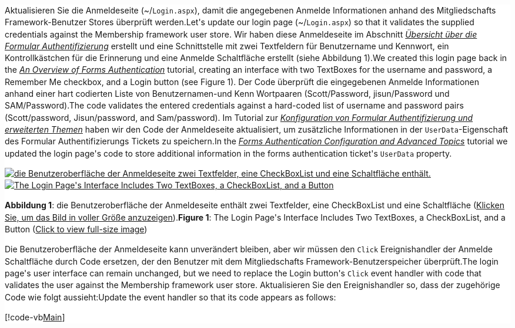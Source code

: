 <span data-ttu-id="0890e-131">Aktualisieren Sie die Anmeldeseite (~/`Login.aspx`), damit die angegebenen Anmelde Informationen anhand des Mitgliedschafts Framework-Benutzer Stores überprüft werden.</span><span class="sxs-lookup"><span data-stu-id="0890e-131">Let's update our login page (~/`Login.aspx`) so that it validates the supplied credentials against the Membership framework user store.</span></span> <span data-ttu-id="0890e-132">Wir haben diese Anmeldeseite im <a id="Tutorial02"> </a>Abschnitt [*Übersicht über die Formular Authentifizierung*](../introduction/an-overview-of-forms-authentication-vb.md) erstellt und eine Schnittstelle mit zwei Textfeldern für Benutzername und Kennwort, ein Kontrollkästchen für die Erinnerung und eine Anmelde Schaltfläche erstellt (siehe Abbildung 1).</span><span class="sxs-lookup"><span data-stu-id="0890e-132">We created this login page back in the <a id="Tutorial02"></a>[*An Overview of Forms Authentication*](../introduction/an-overview-of-forms-authentication-vb.md) tutorial, creating an interface with two TextBoxes for the username and password, a Remember Me checkbox, and a Login button (see Figure 1).</span></span> <span data-ttu-id="0890e-133">Der Code überprüft die eingegebenen Anmelde Informationen anhand einer hart codierten Liste von Benutzernamen-und Kenn Wortpaaren (Scott/Password, jisun/Password und SAM/Password).</span><span class="sxs-lookup"><span data-stu-id="0890e-133">The code validates the entered credentials against a hard-coded list of username and password pairs (Scott/password, Jisun/password, and Sam/password).</span></span> <span data-ttu-id="0890e-134"><a id="Tutorial03"> </a>Im Tutorial zur [*Konfiguration von Formular Authentifizierung und erweiterten Themen*](../introduction/forms-authentication-configuration-and-advanced-topics-vb.md) haben wir den Code der Anmeldeseite aktualisiert, um zusätzliche Informationen in der `UserData`-Eigenschaft des Formular Authentifizierungs Tickets zu speichern.</span><span class="sxs-lookup"><span data-stu-id="0890e-134">In the <a id="Tutorial03"></a>[*Forms Authentication Configuration and Advanced Topics*](../introduction/forms-authentication-configuration-and-advanced-topics-vb.md) tutorial we updated the login page's code to store additional information in the forms authentication ticket's `UserData` property.</span></span>

<span data-ttu-id="0890e-135">[![die Benutzeroberfläche der Anmeldeseite zwei Textfelder, eine CheckBoxList und eine Schaltfläche enthält.](validating-user-credentials-against-the-membership-user-store-vb/_static/image2.png)](validating-user-credentials-against-the-membership-user-store-vb/_static/image1.png)</span><span class="sxs-lookup"><span data-stu-id="0890e-135">[![The Login Page's Interface Includes Two TextBoxes, a CheckBoxList, and a Button](validating-user-credentials-against-the-membership-user-store-vb/_static/image2.png)](validating-user-credentials-against-the-membership-user-store-vb/_static/image1.png)</span></span>

<span data-ttu-id="0890e-136">**Abbildung 1**: die Benutzeroberfläche der Anmeldeseite enthält zwei Textfelder, eine CheckBoxList und eine Schaltfläche ([Klicken Sie, um das Bild in voller Größe anzuzeigen](validating-user-credentials-against-the-membership-user-store-vb/_static/image3.png)).</span><span class="sxs-lookup"><span data-stu-id="0890e-136">**Figure 1**: The Login Page's Interface Includes Two TextBoxes, a CheckBoxList, and a Button  ([Click to view full-size image](validating-user-credentials-against-the-membership-user-store-vb/_static/image3.png))</span></span>

<span data-ttu-id="0890e-137">Die Benutzeroberfläche der Anmeldeseite kann unverändert bleiben, aber wir müssen den `Click` Ereignishandler der Anmelde Schaltfläche durch Code ersetzen, der den Benutzer mit dem Mitgliedschafts Framework-Benutzerspeicher überprüft.</span><span class="sxs-lookup"><span data-stu-id="0890e-137">The login page's user interface can remain unchanged, but we need to replace the Login button's `Click` event handler with code that validates the user against the Membership framework user store.</span></span> <span data-ttu-id="0890e-138">Aktualisieren Sie den Ereignishandler so, dass der zugehörige Code wie folgt aussieht:</span><span class="sxs-lookup"><span data-stu-id="0890e-138">Update the event handler so that its code appears as follows:</span></span>

[!code-vb[Main](validating-user-credentials-against-the-membership-user-store-vb/samples/sample1.vb)]
